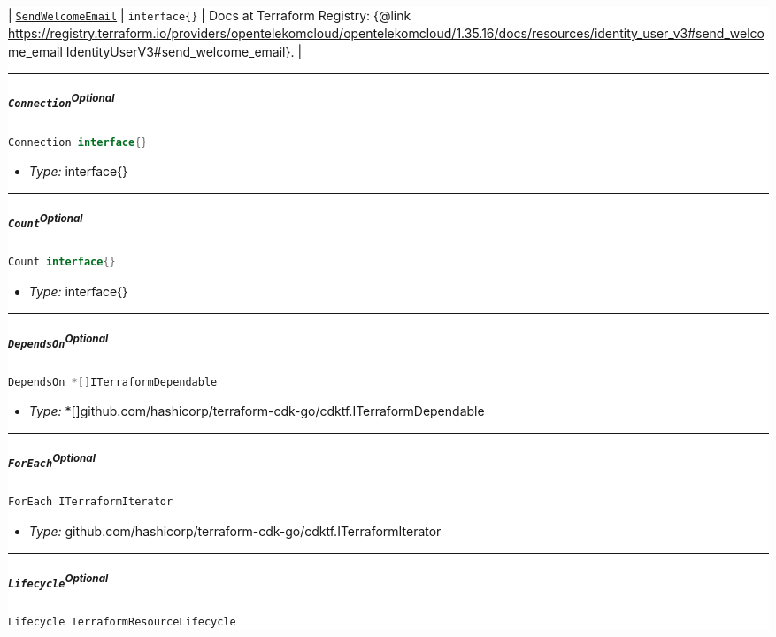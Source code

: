 | <code><a href="#@cdktf/provider-opentelekomcloud.identityUserV3.IdentityUserV3Config.property.sendWelcomeEmail">SendWelcomeEmail</a></code> | <code>interface{}</code> | Docs at Terraform Registry: {@link https://registry.terraform.io/providers/opentelekomcloud/opentelekomcloud/1.35.16/docs/resources/identity_user_v3#send_welcome_email IdentityUserV3#send_welcome_email}. |

---

##### `Connection`<sup>Optional</sup> <a name="Connection" id="@cdktf/provider-opentelekomcloud.identityUserV3.IdentityUserV3Config.property.connection"></a>

```go
Connection interface{}
```

- *Type:* interface{}

---

##### `Count`<sup>Optional</sup> <a name="Count" id="@cdktf/provider-opentelekomcloud.identityUserV3.IdentityUserV3Config.property.count"></a>

```go
Count interface{}
```

- *Type:* interface{}

---

##### `DependsOn`<sup>Optional</sup> <a name="DependsOn" id="@cdktf/provider-opentelekomcloud.identityUserV3.IdentityUserV3Config.property.dependsOn"></a>

```go
DependsOn *[]ITerraformDependable
```

- *Type:* *[]github.com/hashicorp/terraform-cdk-go/cdktf.ITerraformDependable

---

##### `ForEach`<sup>Optional</sup> <a name="ForEach" id="@cdktf/provider-opentelekomcloud.identityUserV3.IdentityUserV3Config.property.forEach"></a>

```go
ForEach ITerraformIterator
```

- *Type:* github.com/hashicorp/terraform-cdk-go/cdktf.ITerraformIterator

---

##### `Lifecycle`<sup>Optional</sup> <a name="Lifecycle" id="@cdktf/provider-opentelekomcloud.identityUserV3.IdentityUserV3Config.property.lifecycle"></a>

```go
Lifecycle TerraformResourceLifecycle
```
